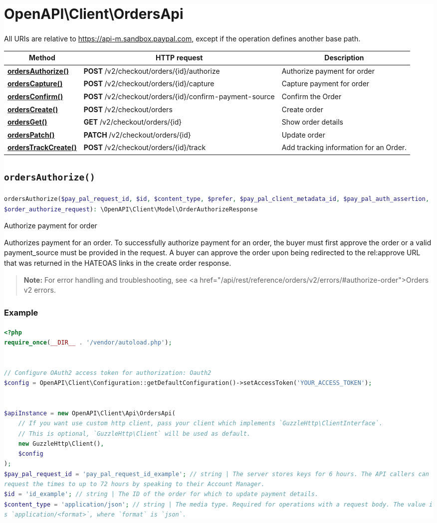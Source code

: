 # OpenAPI\Client\OrdersApi

All URIs are relative to https://api-m.sandbox.paypal.com, except if the operation defines another base path.

| Method | HTTP request | Description |
| ------------- | ------------- | ------------- |
| [**ordersAuthorize()**](OrdersApi.md#ordersAuthorize) | **POST** /v2/checkout/orders/{id}/authorize | Authorize payment for order |
| [**ordersCapture()**](OrdersApi.md#ordersCapture) | **POST** /v2/checkout/orders/{id}/capture | Capture payment for order |
| [**ordersConfirm()**](OrdersApi.md#ordersConfirm) | **POST** /v2/checkout/orders/{id}/confirm-payment-source | Confirm the Order |
| [**ordersCreate()**](OrdersApi.md#ordersCreate) | **POST** /v2/checkout/orders | Create order |
| [**ordersGet()**](OrdersApi.md#ordersGet) | **GET** /v2/checkout/orders/{id} | Show order details |
| [**ordersPatch()**](OrdersApi.md#ordersPatch) | **PATCH** /v2/checkout/orders/{id} | Update order |
| [**ordersTrackCreate()**](OrdersApi.md#ordersTrackCreate) | **POST** /v2/checkout/orders/{id}/track | Add tracking information for an Order. |


## `ordersAuthorize()`

```php
ordersAuthorize($pay_pal_request_id, $id, $content_type, $prefer, $pay_pal_client_metadata_id, $pay_pal_auth_assertion, $order_authorize_request): \OpenAPI\Client\Model\OrderAuthorizeResponse
```

Authorize payment for order

Authorizes payment for an order. To successfully authorize payment for an order, the buyer must first approve the order or a valid payment_source must be provided in the request. A buyer can approve the order upon being redirected to the rel:approve URL that was returned in the HATEOAS links in the create order response.<blockquote><strong>Note:</strong> For error handling and troubleshooting, see <a href=\"/api/rest/reference/orders/v2/errors/#authorize-order\">Orders v2 errors</a>.</blockquote>

### Example

```php
<?php
require_once(__DIR__ . '/vendor/autoload.php');


// Configure OAuth2 access token for authorization: Oauth2
$config = OpenAPI\Client\Configuration::getDefaultConfiguration()->setAccessToken('YOUR_ACCESS_TOKEN');


$apiInstance = new OpenAPI\Client\Api\OrdersApi(
    // If you want use custom http client, pass your client which implements `GuzzleHttp\ClientInterface`.
    // This is optional, `GuzzleHttp\Client` will be used as default.
    new GuzzleHttp\Client(),
    $config
);
$pay_pal_request_id = 'pay_pal_request_id_example'; // string | The server stores keys for 6 hours. The API callers can request the times to up to 72 hours by speaking to their Account Manager.
$id = 'id_example'; // string | The ID of the order for which to update payment details.
$content_type = 'application/json'; // string | The media type. Required for operations with a request body. The value is `application/<format>`, where `format` is `json`.
```